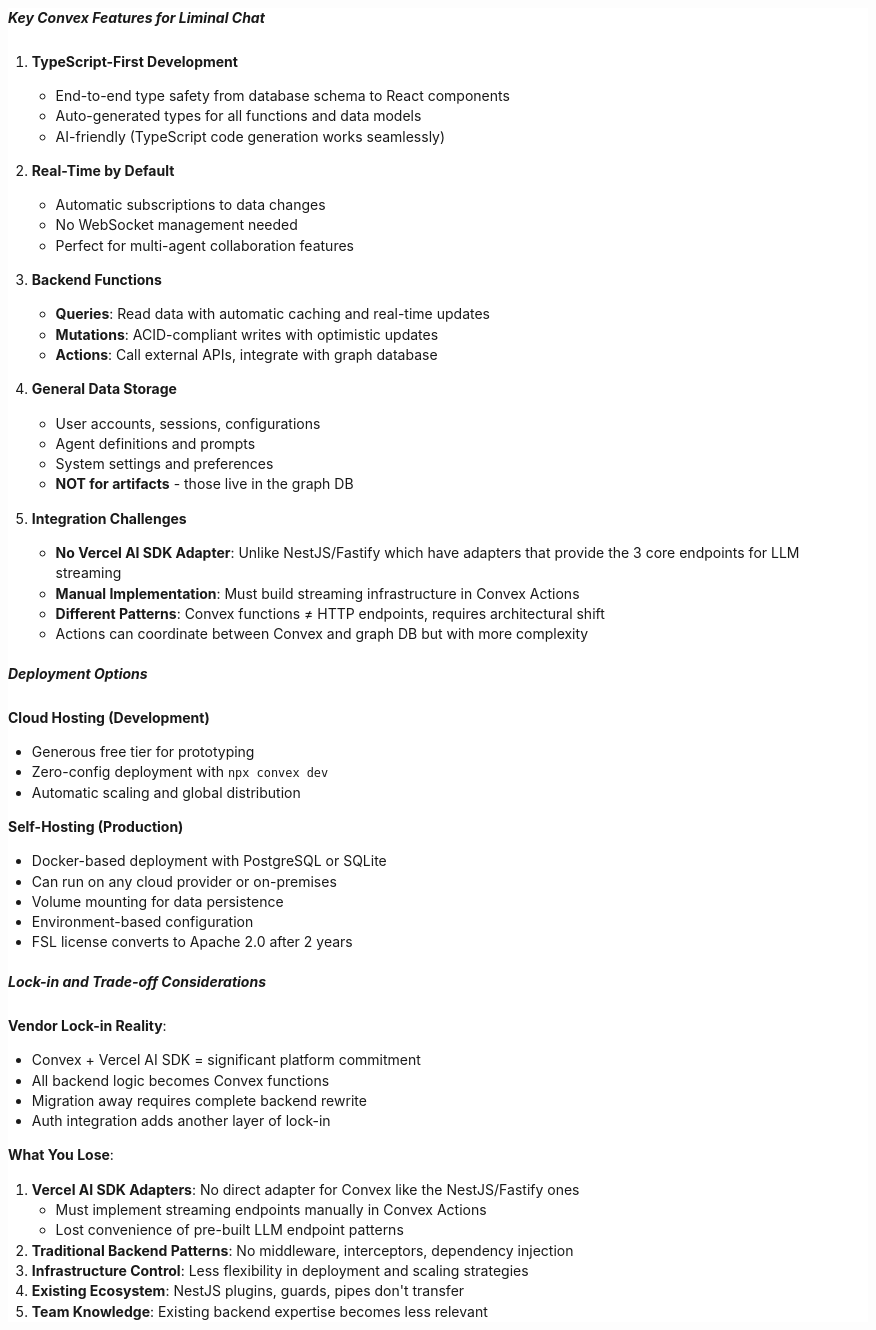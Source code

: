 ##### Key Convex Features for Liminal Chat

1. **TypeScript-First Development**
   - End-to-end type safety from database schema to React components
   - Auto-generated types for all functions and data models
   - AI-friendly (TypeScript code generation works seamlessly)

2. **Real-Time by Default**
   - Automatic subscriptions to data changes
   - No WebSocket management needed
   - Perfect for multi-agent collaboration features

3. **Backend Functions**
   - **Queries**: Read data with automatic caching and real-time updates
   - **Mutations**: ACID-compliant writes with optimistic updates
   - **Actions**: Call external APIs, integrate with graph database

4. **General Data Storage**
   - User accounts, sessions, configurations
   - Agent definitions and prompts
   - System settings and preferences
   - **NOT for artifacts** - those live in the graph DB

5. **Integration Challenges**
   - **No Vercel AI SDK Adapter**: Unlike NestJS/Fastify which have adapters that provide the 3 core endpoints for LLM streaming
   - **Manual Implementation**: Must build streaming infrastructure in Convex Actions
   - **Different Patterns**: Convex functions ≠ HTTP endpoints, requires architectural shift
   - Actions can coordinate between Convex and graph DB but with more complexity

##### Deployment Options

**Cloud Hosting (Development)**
- Generous free tier for prototyping
- Zero-config deployment with `npx convex dev`
- Automatic scaling and global distribution

**Self-Hosting (Production)**
- Docker-based deployment with PostgreSQL or SQLite
- Can run on any cloud provider or on-premises
- Volume mounting for data persistence
- Environment-based configuration
- FSL license converts to Apache 2.0 after 2 years

##### Lock-in and Trade-off Considerations

**Vendor Lock-in Reality**:
- Convex + Vercel AI SDK = significant platform commitment
- All backend logic becomes Convex functions
- Migration away requires complete backend rewrite
- Auth integration adds another layer of lock-in

**What You Lose**:
1. **Vercel AI SDK Adapters**: No direct adapter for Convex like the NestJS/Fastify ones
   - Must implement streaming endpoints manually in Convex Actions
   - Lost convenience of pre-built LLM endpoint patterns
2. **Traditional Backend Patterns**: No middleware, interceptors, dependency injection
3. **Infrastructure Control**: Less flexibility in deployment and scaling strategies
4. **Existing Ecosystem**: NestJS plugins, guards, pipes don't transfer
5. **Team Knowledge**: Existing backend expertise becomes less relevant
